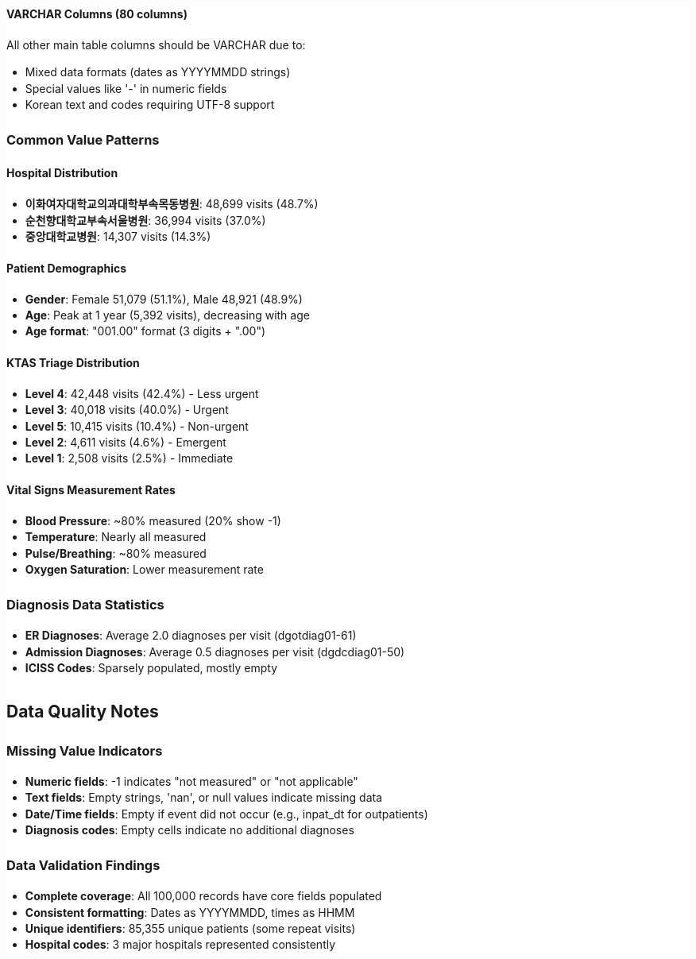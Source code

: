#### VARCHAR Columns (80 columns)
All other main table columns should be VARCHAR due to:
- Mixed data formats (dates as YYYYMMDD strings)
- Special values like '-' in numeric fields
- Korean text and codes requiring UTF-8 support

### Common Value Patterns

#### Hospital Distribution
- **이화여자대학교의과대학부속목동병원**: 48,699 visits (48.7%)
- **순천향대학교부속서울병원**: 36,994 visits (37.0%)  
- **중앙대학교병원**: 14,307 visits (14.3%)

#### Patient Demographics
- **Gender**: Female 51,079 (51.1%), Male 48,921 (48.9%)
- **Age**: Peak at 1 year (5,392 visits), decreasing with age
- **Age format**: "001.00" format (3 digits + ".00")

#### KTAS Triage Distribution
- **Level 4**: 42,448 visits (42.4%) - Less urgent
- **Level 3**: 40,018 visits (40.0%) - Urgent  
- **Level 5**: 10,415 visits (10.4%) - Non-urgent
- **Level 2**: 4,611 visits (4.6%) - Emergent
- **Level 1**: 2,508 visits (2.5%) - Immediate

#### Vital Signs Measurement Rates
- **Blood Pressure**: ~80% measured (20% show -1)
- **Temperature**: Nearly all measured
- **Pulse/Breathing**: ~80% measured
- **Oxygen Saturation**: Lower measurement rate

### Diagnosis Data Statistics
- **ER Diagnoses**: Average 2.0 diagnoses per visit (dgotdiag01-61)
- **Admission Diagnoses**: Average 0.5 diagnoses per visit (dgdcdiag01-50)
- **ICISS Codes**: Sparsely populated, mostly empty

## Data Quality Notes

### Missing Value Indicators
- **Numeric fields**: -1 indicates "not measured" or "not applicable"
- **Text fields**: Empty strings, 'nan', or null values indicate missing data
- **Date/Time fields**: Empty if event did not occur (e.g., inpat_dt for outpatients)
- **Diagnosis codes**: Empty cells indicate no additional diagnoses

### Data Validation Findings
- **Complete coverage**: All 100,000 records have core fields populated
- **Consistent formatting**: Dates as YYYYMMDD, times as HHMM
- **Unique identifiers**: 85,355 unique patients (some repeat visits)
- **Hospital codes**: 3 major hospitals represented consistently
